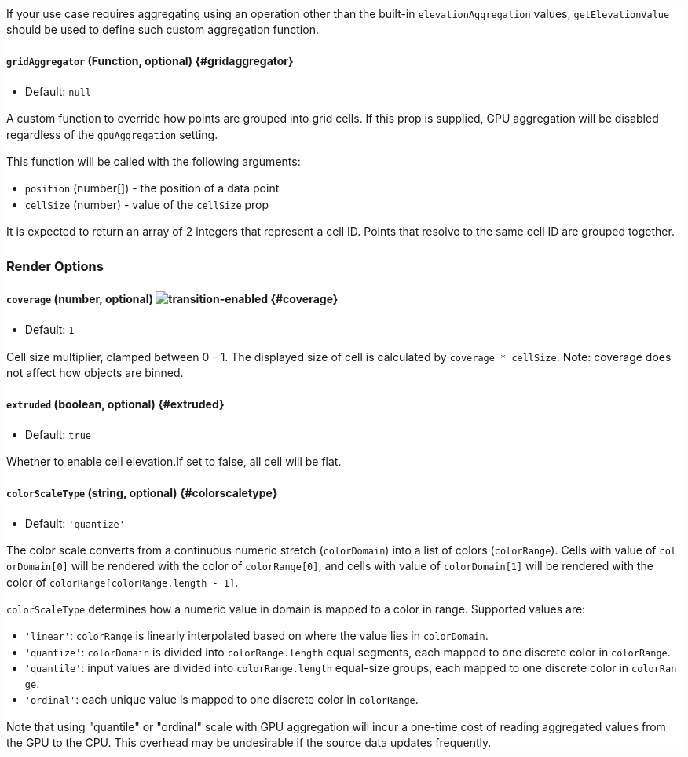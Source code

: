 If your use case requires aggregating using an operation other than the built-in `elevationAggregation` values, `getElevationValue` should be used to define such custom aggregation function.


#### `gridAggregator` (Function, optional) {#gridaggregator}

* Default: `null`

A custom function to override how points are grouped into grid cells.
If this prop is supplied, GPU aggregation will be disabled regardless of the `gpuAggregation` setting.

This function will be called with the following arguments:
- `position` (number[]) - the position of a data point
- `cellSize` (number) - value of the `cellSize` prop

It is expected to return an array of 2 integers that represent a cell ID. Points that resolve to the same cell ID are grouped together.

### Render Options

#### `coverage` (number, optional) ![transition-enabled](https://img.shields.io/badge/transition-enabled-green.svg?style=flat-square") {#coverage}

* Default: `1`

Cell size multiplier, clamped between 0 - 1. The displayed size of cell is calculated by `coverage * cellSize`.
Note: coverage does not affect how objects are binned.

#### `extruded` (boolean, optional) {#extruded}

* Default: `true`

Whether to enable cell elevation.If set to false, all cell will be flat.

#### `colorScaleType` (string, optional) {#colorscaletype}

* Default: `'quantize'`

The color scale converts from a continuous numeric stretch (`colorDomain`) into a list of colors (`colorRange`). Cells with value of `colorDomain[0]` will be rendered with the color of `colorRange[0]`, and cells with value of `colorDomain[1]` will be rendered with the color of `colorRange[colorRange.length - 1]`.

`colorScaleType` determines how a numeric value in domain is mapped to a color in range. Supported values are:
- `'linear'`: `colorRange` is linearly interpolated based on where the value lies in `colorDomain`.
- `'quantize'`: `colorDomain` is divided into `colorRange.length` equal segments, each mapped to one discrete color in `colorRange`.
- `'quantile'`: input values are divided into `colorRange.length` equal-size groups, each mapped to one discrete color in `colorRange`.
- `'ordinal'`: each unique value is mapped to one discrete color in `colorRange`.

Note that using "quantile" or "ordinal" scale with GPU aggregation will incur a one-time cost of reading aggregated values from the GPU to the CPU. This overhead may be undesirable if the source data updates frequently.
